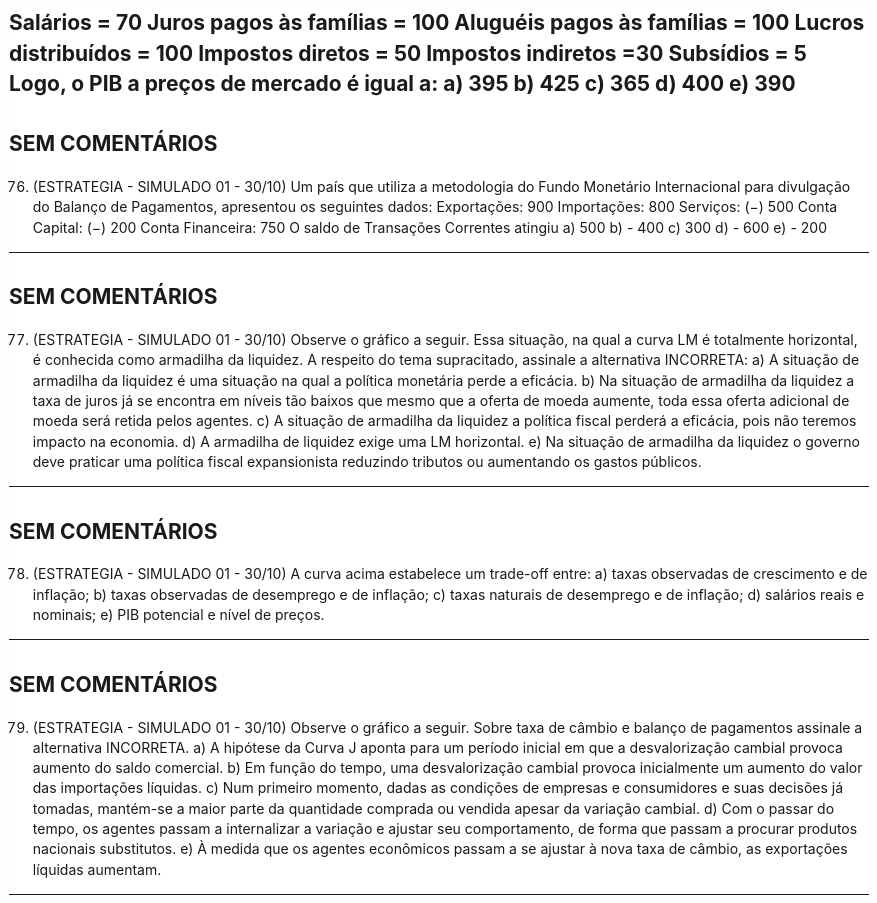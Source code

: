 Salários = 70
Juros pagos às famílias = 100 Aluguéis pagos às famílias = 100 Lucros distribuídos = 100 Impostos diretos = 50 Impostos indiretos =30 Subsídios = 5
Logo, o PIB a preços de mercado é igual a:
a) 395
b) 425
c) 365
d) 400
e) 390
---
SEM COMENTÁRIOS
---
76. (ESTRATEGIA - SIMULADO 01 - 30/10) Um país que utiliza a metodologia do Fundo Monetário Internacional para divulgação do Balanço de Pagamentos, apresentou os seguintes dados:
Exportações: 900
Importações: 800
Serviços: (−) 500
Conta Capital: (−) 200 Conta Financeira: 750 O saldo de Transações Correntes atingiu a) 500
b) - 400
c) 300
d) - 600
e) - 200
---
SEM COMENTÁRIOS
---
77. (ESTRATEGIA - SIMULADO 01 - 30/10) Observe o gráfico a seguir.
Essa situação, na qual a curva LM é totalmente horizontal, é conhecida como armadilha da liquidez.
A respeito do tema supracitado, assinale a alternativa INCORRETA:
a) A situação de armadilha da liquidez é uma situação na qual a política monetária perde a eficácia.
b) Na situação de armadilha da liquidez a taxa de juros já se encontra em níveis tão baixos que mesmo que a oferta de moeda aumente, toda essa oferta adicional de moeda será retida pelos agentes.
c) A situação de armadilha da liquidez a política fiscal perderá a eficácia, pois não teremos impacto na economia.
d) A armadilha de liquidez exige uma LM horizontal.
e) Na situação de armadilha da liquidez o governo deve praticar uma política fiscal expansionista reduzindo tributos ou aumentando os gastos públicos.
---
SEM COMENTÁRIOS
---
78. (ESTRATEGIA - SIMULADO 01 - 30/10) A curva acima estabelece um trade-off entre:
a) taxas observadas de crescimento e de inflação;
b) taxas observadas de desemprego e de inflação;
c) taxas naturais de desemprego e de inflação;
d) salários reais e nominais;
e) PIB potencial e nível de preços.
---
SEM COMENTÁRIOS
---
79. (ESTRATEGIA - SIMULADO 01 - 30/10) Observe o gráfico a seguir.
Sobre taxa de câmbio e balanço de pagamentos assinale a alternativa INCORRETA.
a) A hipótese da Curva J aponta para um período inicial em que a desvalorização cambial provoca aumento do saldo comercial.
b) Em função do tempo, uma desvalorização cambial provoca inicialmente um aumento do valor das importações líquidas.
c) Num primeiro momento, dadas as condições de empresas e consumidores e suas decisões já tomadas, mantém-se a maior parte da quantidade comprada ou vendida apesar da variação cambial.
d) Com o passar do tempo, os agentes passam a internalizar a variação e ajustar seu comportamento, de forma que passam a procurar produtos nacionais substitutos.
e) À medida que os agentes econômicos passam a se ajustar à nova taxa de câmbio, as exportações líquidas aumentam.
---